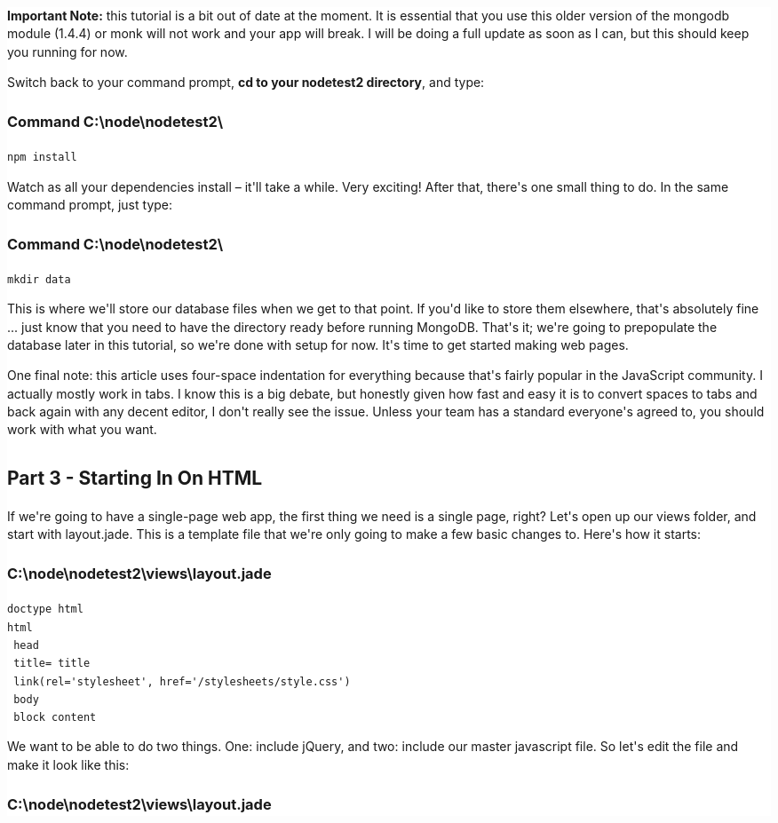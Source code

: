 **Important Note:** this tutorial is a bit out of date at the moment. It is essential that you use this older version of the mongodb module (1.4.4) or monk will not work and your app will break. I will be doing a full update as soon as I can, but this should keep you running for now.

Switch back to your command prompt, **cd to your nodetest2 directory**, and type:

### Command C:\node\nodetest2\

```
npm install
```

Watch as all your dependencies install – it'll take a while. Very exciting! After that, there's one small thing to do. In the same command prompt, just type:

### Command C:\node\nodetest2\

```
mkdir data
```

This is where we'll store our database files when we get to that point. If you'd like to store them elsewhere, that's absolutely fine ... just know that you need to have the directory ready before running MongoDB. That's it; we're going to prepopulate the database later in this tutorial, so we're done with setup for now. It's time to get started making web pages.

One final note: this article uses four-space indentation for everything because that's fairly popular in the JavaScript community. I actually mostly work in tabs. I know this is a big debate, but honestly given how fast and easy it is to convert spaces to tabs and back again with any decent editor, I don't really see the issue. Unless your team has a standard everyone's agreed to, you should work with what you want.

## Part 3 - Starting In On HTML

If we're going to have a single-page web app, the first thing we need is a single page, right? Let's open up our views folder, and start with layout.jade. This is a template file that we're only going to make a few basic changes to. Here's how it starts:

### C:\node\nodetest2\views\layout.jade

```
doctype html
html
 head
 title= title
 link(rel='stylesheet', href='/stylesheets/style.css')
 body
 block content
```

We want to be able to do two things. One: include jQuery, and two: include our master javascript file. So let's edit the file and make it look like this:

### C:\node\nodetest2\views\layout.jade

